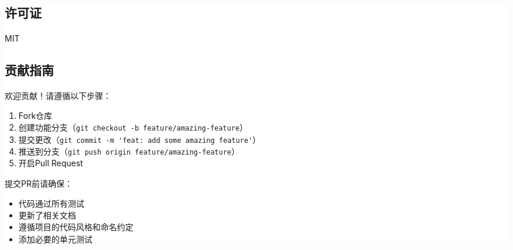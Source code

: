 ## 许可证

MIT

## 贡献指南

欢迎贡献！请遵循以下步骤：

1. Fork仓库
2. 创建功能分支（`git checkout -b feature/amazing-feature`）
3. 提交更改（`git commit -m 'feat: add some amazing feature'`）
4. 推送到分支（`git push origin feature/amazing-feature`）
5. 开启Pull Request

提交PR前请确保：
- 代码通过所有测试
- 更新了相关文档
- 遵循项目的代码风格和命名约定
- 添加必要的单元测试